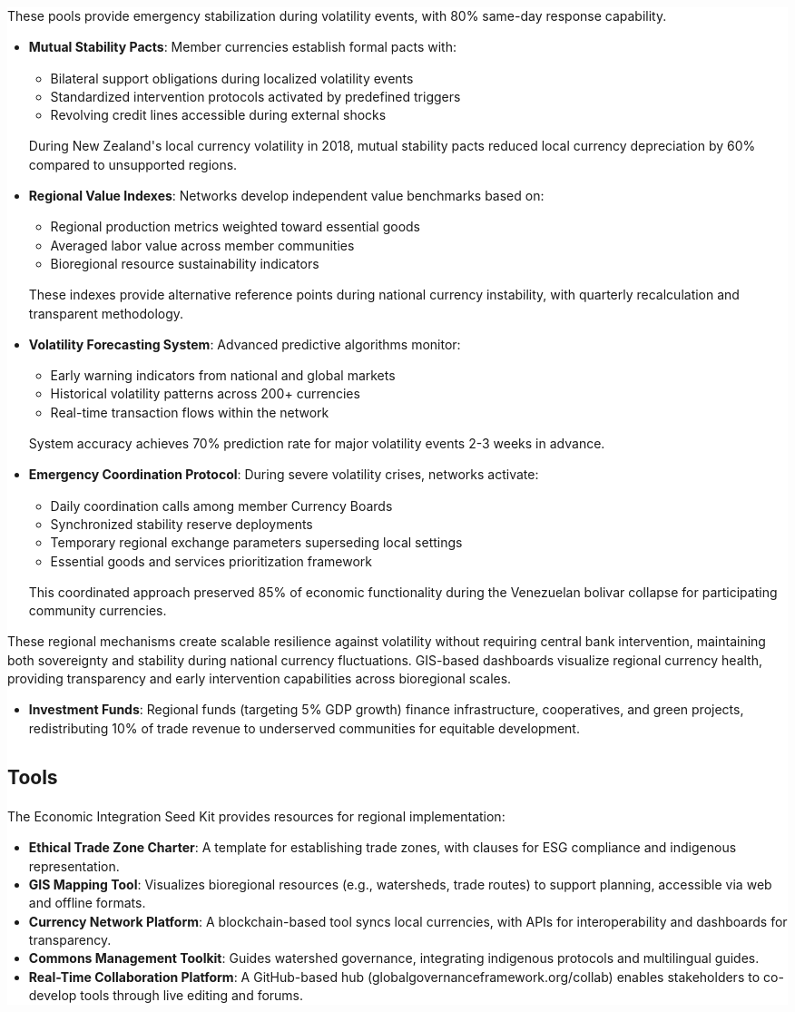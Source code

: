   These pools provide emergency stabilization during volatility events, with 80% same-day response capability.

- **Mutual Stability Pacts**: Member currencies establish formal pacts with:
  - Bilateral support obligations during localized volatility events
  - Standardized intervention protocols activated by predefined triggers
  - Revolving credit lines accessible during external shocks
  
  During New Zealand's local currency volatility in 2018, mutual stability pacts reduced local currency depreciation by 60% compared to unsupported regions.

- **Regional Value Indexes**: Networks develop independent value benchmarks based on:
  - Regional production metrics weighted toward essential goods
  - Averaged labor value across member communities
  - Bioregional resource sustainability indicators
  
  These indexes provide alternative reference points during national currency instability, with quarterly recalculation and transparent methodology.

- **Volatility Forecasting System**: Advanced predictive algorithms monitor:
  - Early warning indicators from national and global markets
  - Historical volatility patterns across 200+ currencies
  - Real-time transaction flows within the network
  
  System accuracy achieves 70% prediction rate for major volatility events 2-3 weeks in advance.

- **Emergency Coordination Protocol**: During severe volatility crises, networks activate:
  - Daily coordination calls among member Currency Boards
  - Synchronized stability reserve deployments
  - Temporary regional exchange parameters superseding local settings
  - Essential goods and services prioritization framework
  
  This coordinated approach preserved 85% of economic functionality during the Venezuelan bolivar collapse for participating community currencies.

These regional mechanisms create scalable resilience against volatility without requiring central bank intervention, maintaining both sovereignty and stability during national currency fluctuations. GIS-based dashboards visualize regional currency health, providing transparency and early intervention capabilities across bioregional scales.

- **Investment Funds**: Regional funds (targeting 5% GDP growth) finance infrastructure, cooperatives, and green projects, redistributing 10% of trade revenue to underserved communities for equitable development.

## <a id="tools"></a>Tools
The Economic Integration Seed Kit provides resources for regional implementation:
- **Ethical Trade Zone Charter**: A template for establishing trade zones, with clauses for ESG compliance and indigenous representation.
- **GIS Mapping Tool**: Visualizes bioregional resources (e.g., watersheds, trade routes) to support planning, accessible via web and offline formats.
- **Currency Network Platform**: A blockchain-based tool syncs local currencies, with APIs for interoperability and dashboards for transparency.
- **Commons Management Toolkit**: Guides watershed governance, integrating indigenous protocols and multilingual guides.
- **Real-Time Collaboration Platform**: A GitHub-based hub (globalgovernanceframework.org/collab) enables stakeholders to co-develop tools through live editing and forums.
